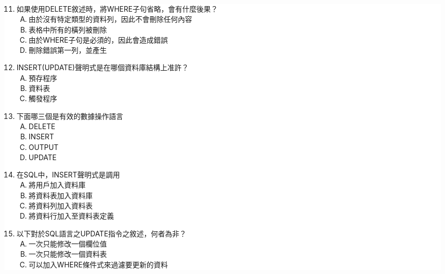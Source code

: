 11. 如果使用DELETE敘述時，將WHERE子句省略，會有什麼後果？ 
    <ol type="A">
      <li>由於沒有特定類型的資料列，因此不會刪除任何內容
      </li>
      <li>表格中所有的橫列被刪除
      </li>
      <li>由於WHERE子句是必須的，因此會造成錯誤
      </li>
      <li>刪除錯誤第一列，並產生
      </li>
    </ol>  
<p>

12. INSERT(UPDATE)聲明式是在哪個資料庫結構上准許？
    <ol type="A">
      <li>預存程序
      </li>
      <li>資料表
      </li>
      <li>觸發程序
      </li>
    </ol>  
<p>

13. 下面哪三個是有效的數據操作語言
    <ol type="A">
      <li> DELETE
      </li>
      <li> INSERT
      </li>
      <li> OUTPUT
      </li>
      <li> UPDATE
      </li>
    </ol>   
<p>

14. 在SQL中，INSERT聲明式是調用
    <ol type="A">
      <li>將用戶加入資料庫
      </li>
      <li>將資料表加入資料庫
      </li>
      <li>將資料列加入資料表
      </li>
      <li>將資料行加入至資料表定義
      </li>
    </ol>  
<p>

15. 以下對於SQL語言之UPDATE指令之敘述，何者為非？
    <ol type="A">
      <li> 一次只能修改一個欄位值
      </li>
      <li>一次只能修改一個資料表
      </li>
      <li>可以加入WHERE條件式來過濾要更新的資料
      </li>
    </ol>  
<p>
